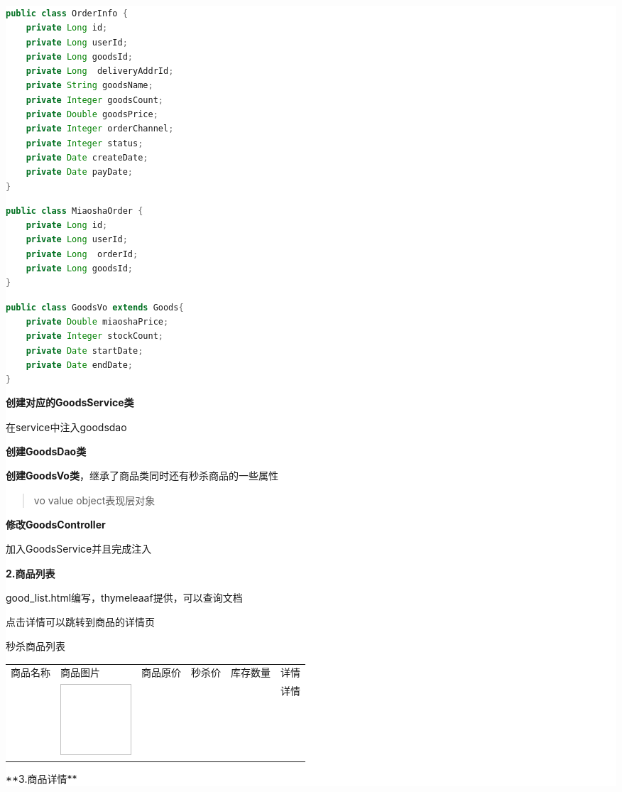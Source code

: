```java
public class OrderInfo {
	private Long id;
	private Long userId;
	private Long goodsId;
	private Long  deliveryAddrId;
	private String goodsName;
	private Integer goodsCount;
	private Double goodsPrice;
	private Integer orderChannel;
	private Integer status;
	private Date createDate;
	private Date payDate;
}
```

```java
public class MiaoshaOrder {
	private Long id;
	private Long userId;
	private Long  orderId;
	private Long goodsId;
}
```

```java
public class GoodsVo extends Goods{
	private Double miaoshaPrice;
	private Integer stockCount;
	private Date startDate;
	private Date endDate;
}
```

**创建对应的GoodsService类**

在service中注入goodsdao

**创建GoodsDao类**

**创建GoodsVo类**，继承了商品类同时还有秒杀商品的一些属性

> vo value object表现层对象

**修改GoodsController**

加入GoodsService并且完成注入

**2.商品列表**

good_list.html编写，thymeleaaf提供，可以查询文档

点击详情可以跳转到商品的详情页

<div class="panel panel-default">
  <div class="panel-heading">秒杀商品列表</div>
  <table class="table" id="goodslist">
  	<tr><td>商品名称</td><td>商品图片</td><td>商品原价</td><td>秒杀价</td><td>库存数量</td><td>详情</td></tr>
  	<tr  th:each="goods,goodsStat : ${goodsList}">  
                <td th:text="${goods.goodsName}"></td>  
                <td ><img th:src="@{${goods.goodsImg}}" width="100" height="100" /></td>  
                <td th:text="${goods.goodsPrice}"></td>  
                <td th:text="${goods.miaoshaPrice}"></td>  
                <td th:text="${goods.stockCount}"></td>
                <td><a th:href="'/goods/to_detail/'+${goods.id}">详情</a></td>  
     </tr>  
  </table>
</div>
**3.商品详情**
